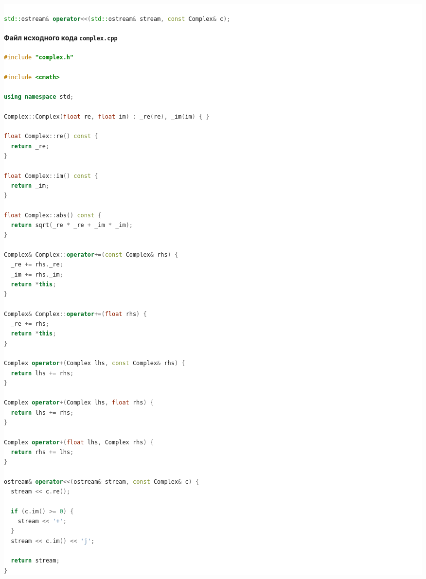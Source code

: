 ```cpp

std::ostream& operator<<(std::ostream& stream, const Complex& c);
```



#### Файл исходного кода `complex.cpp`

```cpp
#include "complex.h"

#include <cmath>

using namespace std;

Complex::Complex(float re, float im) : _re(re), _im(im) { }

float Complex::re() const {
  return _re;
}

float Complex::im() const {
  return _im;
}

float Complex::abs() const {
  return sqrt(_re * _re + _im * _im);
}

Complex& Complex::operator+=(const Complex& rhs) {
  _re += rhs._re;
  _im += rhs._im;
  return *this;
}

Complex& Complex::operator+=(float rhs) {
  _re += rhs;
  return *this;
}

Complex operator+(Complex lhs, const Complex& rhs) {
  return lhs += rhs;
}

Complex operator+(Complex lhs, float rhs) {
  return lhs += rhs;
}

Complex operator+(float lhs, Complex rhs) {
  return rhs += lhs;
}

ostream& operator<<(ostream& stream, const Complex& c) {
  stream << c.re();

  if (c.im() >= 0) {
    stream << '+';
  }
  stream << c.im() << 'j';

  return stream;
}
```

